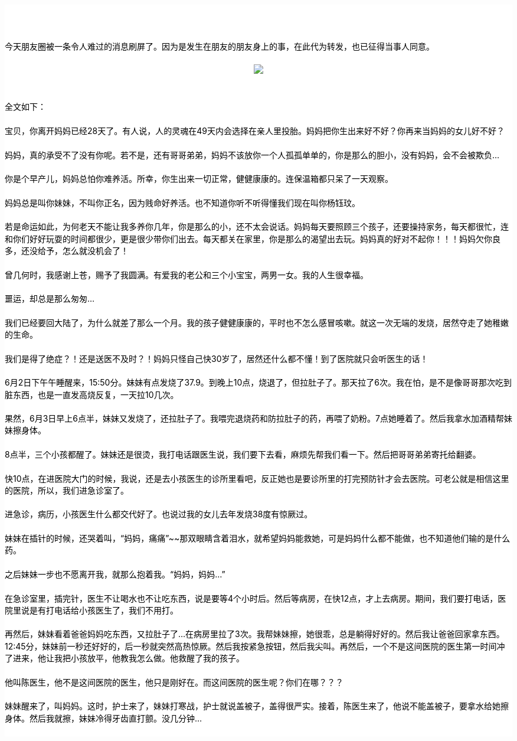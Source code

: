 <td class="t_f" id="postmessage_783076">

<br/>
<br/>
<font color="Black"><br/>
今天朋友圈被一条令人难过的消息刷屏了。因为是发生在朋友的朋友身上的事，在此代为转发，也已征得当事人同意。<br/>
<br/>
<div align="center">

<img aid="581386" data-cf-modified-03295a60ad8b2d94ec26b170-="" file="data/attachment/forum/201707/05/153641mulffqe0zfhq40ey.png.thumb.jpg" id="aimg_581386" inpost="1" onclick="" onmouseover="" src="http://www.flw.ph/data/attachment/forum/201707/05/153641mulffqe0zfhq40ey.png" style="cursor:pointer" zoomfile="data/attachment/forum/201707/05/153641mulffqe0zfhq40ey.png"/>


</div><br/>
<br/>
全文如下：<br/>
<br/>
宝贝，你离开妈妈已经28天了。有人说，人的灵魂在49天内会选择在亲人里投胎。妈妈把你生出来好不好？你再来当妈妈的女儿好不好？<br/>
<br/>
妈妈，真的承受不了没有你呢。若不是，还有哥哥弟弟，妈妈不该放你一个人孤孤单单的，你是那么的胆小，没有妈妈，会不会被欺负…<br/>
<br/>
你是个早产儿，妈妈总怕你难养活。所幸，你生出来一切正常，健健康康的。连保温箱都只呆了一天观察。<br/>
<br/>
妈妈总是叫你妹妹，不叫你正名，因为贱命好养活。也不知道你听不听得懂我们现在叫你杨钰玟。<br/>
<br/>
若是命运如此，为何老天不能让我多养你几年，你是那么的小，还不太会说话。妈妈每天要照顾三个孩子，还要操持家务，每天都很忙，连和你们好好玩耍的时间都很少，更是很少带你们出去。每天都关在家里，你是那么的渴望出去玩。妈妈真的好对不起你！！！妈妈欠你良多，还没给予，怎么就没机会了！<br/>
<br/>
曾几何时，我感谢上苍，赐予了我圆满。有爱我的老公和三个小宝宝，两男一女。我的人生很幸福。<br/>
<br/>
噩运，却总是那么匆匆…<br/>
<br/>
我们已经要回大陆了，为什么就差了那么一个月。我的孩子健健康康的，平时也不怎么感冒咳嗽。就这一次无端的发烧，居然夺走了她稚嫩的生命。<br/>
<br/>
我们是得了绝症？！还是送医不及时？！妈妈只怪自己快30岁了，居然还什么都不懂！到了医院就只会听医生的话！<br/>
<br/>
6月2日下午午睡醒来，15:50分。妹妹有点发烧了37.9。到晚上10点，烧退了，但拉肚子了。那天拉了6次。我在怕，是不是像哥哥那次吃到脏东西，也是一直发高烧反复，一天拉10几次。<br/>
<br/>
果然，6月3日早上6点半，妹妹又发烧了，还拉肚子了。我喂完退烧药和防拉肚子的药，再喂了奶粉。7点她睡着了。然后我拿水加酒精帮妹妹擦身体。<br/>
<br/>
8点半，三个小孩都醒了。妹妹还是很烫，我打电话跟医生说，我们要下去看，麻烦先帮我们看一下。然后把哥哥弟弟寄托给翻婆。<br/>
<br/>
快10点，在进医院大门的时候，我说，还是去小孩医生的诊所里看吧，反正她也是要诊所里的打完预防针才会去医院。可老公就是相信这里的医院，所以，我们进急诊室了。<br/>
<br/>
进急诊，病历，小孩医生什么都交代好了。也说过我的女儿去年发烧38度有惊厥过。<br/>
<br/>
妹妹在插针的时候，还哭着叫，“妈妈，痛痛”~~那双眼睛含着泪水，就希望妈妈能救她，可是妈妈什么都不能做，也不知道他们输的是什么药。<br/>
<br/>
之后妹妹一步也不愿离开我，就那么抱着我。“妈妈，妈妈…”<br/>
<br/>
在急诊室里，插完针，医生不让喝水也不让吃东西，说是要等4个小时后。然后等病房，在快12点，才上去病房。期间，我们要打电话，医院里说是有打电话给小孩医生了，我们不用打。<br/>
<br/>
再然后，妹妹看着爸爸妈妈吃东西，又拉肚子了…在病房里拉了3次。我帮妹妹擦，她很乖，总是躺得好好的。然后我让爸爸回家拿东西。12:45分，妹妹前一秒还好好的，后一秒就突然高热惊厥。然后我按紧急按钮，然后我尖叫。再然后，一个不是这间医院的医生第一时间冲了进来，他让我把小孩放平，他教我怎么做。他救醒了我的孩子。<br/>
<br/>
他叫陈医生，他不是这间医院的医生，他只是刚好在。而这间医院的医生呢？你们在哪？？？<br/>
<br/>
妹妹醒来了，叫妈妈。这时，护士来了，妹妹打寒战，护士就说盖被子，盖得很严实。接着，陈医生来了，他说不能盖被子，要拿水给她擦身体。然后我就擦，妹妹冷得牙齿直打颤。没几分钟…<br/>
<br/>
<div align="center">
